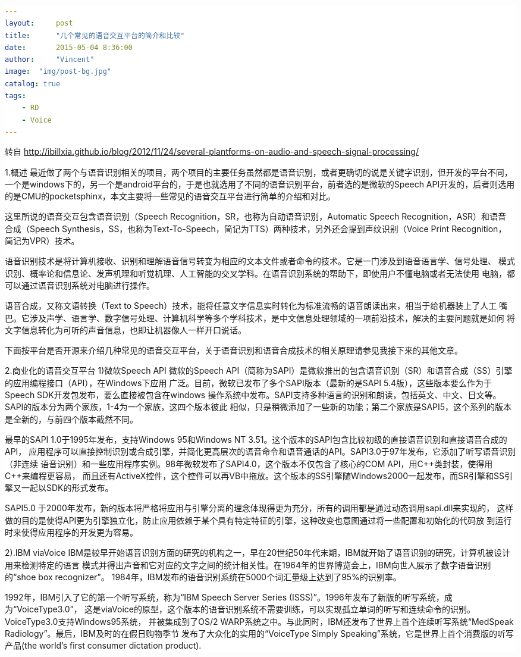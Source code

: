 ```yaml
---
layout:     post
title:      "几个常见的语音交互平台的简介和比较"
date:       2015-05-04 8:36:00
author:     "Vincent"
image:  "img/post-bg.jpg"
catalog: true
tags:
    - RD
    - Voice
---
```



转自 http://ibillxia.github.io/blog/2012/11/24/several-plantforms-on-audio-and-speech-signal-processing/

1.概述
最近做了两个与语音识别相关的项目，两个项目的主要任务虽然都是语音识别，或者更确切的说是关键字识别，但开发的平台不同， 一个是windows下的，另一个是android平台的，于是也就选用了不同的语音识别平台，前者选的是微软的Speech API开发的，后者则选用 的是CMU的pocketsphinx，本文主要将一些常见的语音交互平台进行简单的介绍和对比。





这里所说的语音交互包含语音识别（Speech Recognition，SR，也称为自动语音识别，Automatic Speech Recognition，ASR）和语音 合成（Speech Synthesis，SS，也称为Text-To-Speech，简记为TTS）两种技术，另外还会提到声纹识别（Voice Print Recognition， 简记为VPR）技术。

语音识别技术是将计算机接收、识别和理解语音信号转变为相应的文本文件或者命令的技术。它是一门涉及到语音语言学、信号处理、 模式识别、概率论和信息论、发声机理和听觉机理、人工智能的交叉学科。在语音识别系统的帮助下，即使用户不懂电脑或者无法使用 电脑，都可以通过语音识别系统对电脑进行操作。

语音合成，又称文语转换（Text to Speech）技术，能将任意文字信息实时转化为标准流畅的语音朗读出来，相当于给机器装上了人工 嘴巴。它涉及声学、语言学、数字信号处理、计算机科学等多个学科技术，是中文信息处理领域的一项前沿技术，解决的主要问题就是如何 将文字信息转化为可听的声音信息，也即让机器像人一样开口说话。

下面按平台是否开源来介绍几种常见的语音交互平台，关于语音识别和语音合成技术的相关原理请参见我接下来的其他文章。

2.商业化的语音交互平台
1)微软Speech API
微软的Speech API（简称为SAPI）是微软推出的包含语音识别（SR）和语音合成（SS）引擎的应用编程接口（API），在Windows下应用 广泛。目前，微软已发布了多个SAPI版本（最新的是SAPI 5.4版），这些版本要么作为于Speech SDK开发包发布，要么直接被包含在windows 操作系统中发布。SAPI支持多种语言的识别和朗读，包括英文、中文、日文等。SAPI的版本分为两个家族，1-4为一个家族，这四个版本彼此 相似，只是稍微添加了一些新的功能；第二个家族是SAPI5，这个系列的版本是全新的，与前四个版本截然不同。

最早的SAPI 1.0于1995年发布，支持Windows 95和Windows NT 3.51。这个版本的SAPI包含比较初级的直接语音识别和直接语音合成的API， 应用程序可以直接控制识别或合成引擎，并简化更高层次的语音命令和语音通话的API。SAPI3.0于97年发布，它添加了听写语音识别（非连续 语音识别）和一些应用程序实例。98年微软发布了SAPI4.0，这个版本不仅包含了核心的COM API，用C++类封装，使得用C++来编程更容易， 而且还有ActiveX控件，这个控件可以再VB中拖放。这个版本的SS引擎随Windows2000一起发布，而SR引擎和SS引擎又一起以SDK的形式发布。

SAPI5.0 于2000年发布，新的版本将严格将应用与引擎分离的理念体现得更为充分，所有的调用都是通过动态调用sapi.dll来实现的， 这样做的目的是使得API更为引擎独立化，防止应用依赖于某个具有特定特征的引擎，这种改变也意图通过将一些配置和初始化的代码放 到运行时来使得应用程序的开发更为容易。

2).IBM viaVoice
IBM是较早开始语音识别方面的研究的机构之一，早在20世纪50年代末期，IBM就开始了语音识别的研究，计算机被设计用来检测特定的语言 模式并得出声音和它对应的文字之间的统计相关性。在1964年的世界博览会上，IBM向世人展示了数字语音识别的“shoe box recognizer”。 1984年，IBM发布的语音识别系统在5000个词汇量级上达到了95%的识别率。

1992年，IBM引入了它的第一个听写系统，称为“IBM Speech Server Series (ISSS)”。1996年发布了新版的听写系统，成为“VoiceType3.0”， 这是viaVoice的原型，这个版本的语音识别系统不需要训练，可以实现孤立单词的听写和连续命令的识别。VoiceType3.0支持Windows95系统， 并被集成到了OS/2 WARP系统之中。与此同时，IBM还发布了世界上首个连续听写系统“MedSpeak Radiology”。最后，IBM及时的在假日购物季节 发布了大众化的实用的“VoiceType Simply Speaking”系统，它是世界上首个消费版的听写产品(the world’s first consumer dictation product).
